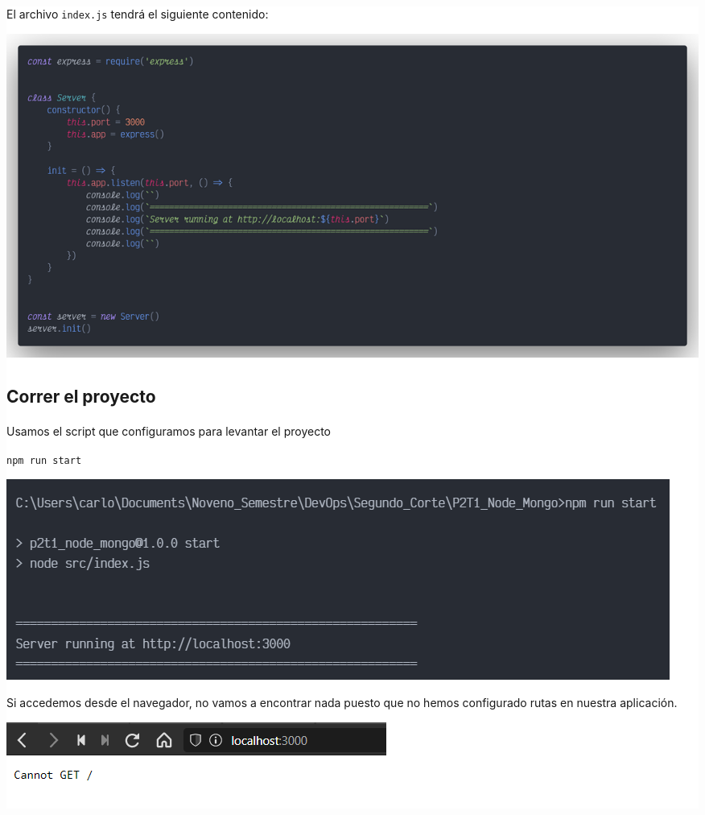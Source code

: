 El archivo `index.js` tendrá el siguiente contenido:

![i](doc/08.png)

## Correr el proyecto

Usamos el script que configuramos para levantar el proyecto

```txt
npm run start
```

![i](doc/09.png)

Si accedemos desde el navegador, no vamos a encontrar nada puesto que no hemos configurado rutas en nuestra aplicación.

![u](doc/10.png)
